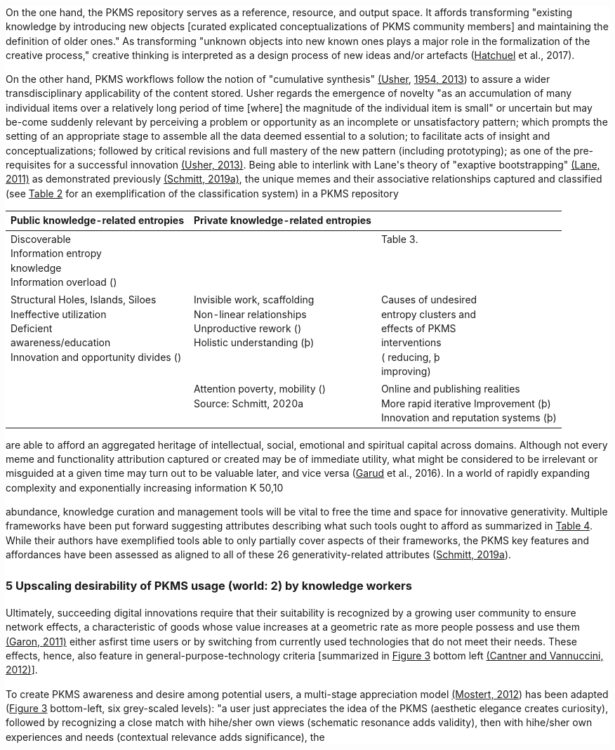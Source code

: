 On the one hand, the PKMS repository serves as a reference, resource, and output space. It affords transforming "existing knowledge by introducing new objects [curated explicated conceptualizations of PKMS community members] and maintaining the definition of older ones." As transforming "unknown objects into new known ones plays a major role in the formalization of the creative process," creative thinking is interpreted as a design process of new ideas and/or artefacts ([Hatchuel](#page-21-12) et al., 2017).

On the other hand, PKMS workflows follow the notion of "cumulative synthesis" [\(Usher](#page-24-1), [1954, 2013](#page-24-8)) to assure a wider transdisciplinary applicability of the content stored. Usher regards the emergence of novelty "as an accumulation of many individual items over a relatively long period of time [where] the magnitude of the individual item is small" or uncertain but may be-come suddenly relevant by perceiving a problem or opportunity as an incomplete or unsatisfactory pattern; which prompts the setting of an appropriate stage to assemble all the data deemed essential to a solution; to facilitate acts of insight and conceptualizations; followed by critical revisions and full mastery of the new pattern (including prototyping); as one of the pre-requisites for a successful innovation [\(Usher, 2013\)](#page-24-8). Being able to interlink with Lane's theory of "exaptive bootstrapping" [\(Lane, 2011\)](#page-22-5) as demonstrated previously [\(Schmitt, 2019a\)](#page-23-2), the unique memes and their associative relationships captured and classified (see [Table 2](#page-5-1) for an exemplification of the classification system) in a PKMS repository


| Public knowledge-related entropies | Private knowledge-related entropies | |
|-------------------------------------------------------------------------------------------------------------------------------------------|-----------------------------------------------------------------------------------------------------------------|------------------------------------------------------------------------------------------------------------------|
| Discoverable<br>Information entropy<br>knowledge<br>Information overload () | | Table 3. |
| Structural Holes, Islands, Siloes<br>Ineffective utilization<br>Deficient<br>awareness/education<br>Innovation and opportunity divides () | Invisible work, scaffolding<br>Non-linear relationships<br>Unproductive rework ()<br>Holistic understanding (þ) | Causes of undesired<br>entropy clusters and<br>effects of PKMS<br>interventions<br>( reducing, þ<br>improving) |
| | Attention poverty, mobility ()<br>Source: Schmitt, 2020a | Online and publishing realities<br>More rapid iterative Improvement (þ)<br>Innovation and reputation systems (þ) |

are able to afford an aggregated heritage of intellectual, social, emotional and spiritual capital across domains. Although not every meme and functionality attribution captured or created may be of immediate utility, what might be considered to be irrelevant or misguided at a given time may turn out to be valuable later, and vice versa ([Garud](#page-21-13) et al., 2016). In a world of rapidly expanding complexity and exponentially increasing information K 50,10

abundance, knowledge curation and management tools will be vital to free the time and space for innovative generativity. Multiple frameworks have been put forward suggesting attributes describing what such tools ought to afford as summarized in [Table 4](#page-13-0). While their authors have exemplified tools able to only partially cover aspects of their frameworks, the PKMS key features and affordances have been assessed as aligned to all of these 26 generativity-related attributes ([Schmitt, 2019a](#page-23-2)).

### 5 Upscaling desirability of PKMS usage (world: 2) by knowledge workers

Ultimately, succeeding digital innovations require that their suitability is recognized by a growing user community to ensure network effects, a characteristic of goods whose value increases at a geometric rate as more people possess and use them [\(Garon, 2011\)](#page-21-14) either asfirst time users or by switching from currently used technologies that do not meet their needs. These effects, hence, also feature in general-purpose-technology criteria [summarized in [Figure 3](#page-14-0) bottom left [\(Cantner and Vannuccini, 2012\)](#page-21-6)].

To create PKMS awareness and desire among potential users, a multi-stage appreciation model [\(Mostert, 2012](#page-22-6)) has been adapted ([Figure 3](#page-14-0) bottom-left, six grey-scaled levels): "a user just appreciates the idea of the PKMS (aesthetic elegance creates curiosity), followed by recognizing a close match with hihe/sher own views (schematic resonance adds validity), then with hihe/sher own experiences and needs (contextual relevance adds significance), the
